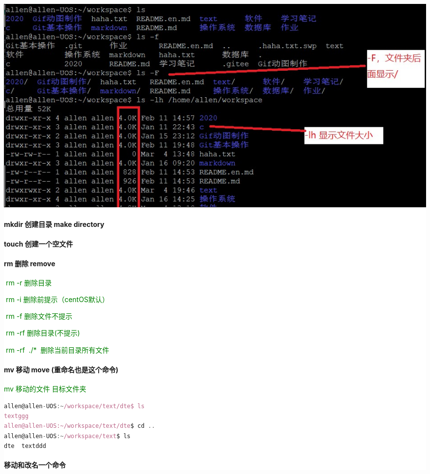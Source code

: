 <img src="./img/29.jpg" style="zoom:100%"/>

#### mkdir   创建目录 make directory

#### touch   创建一个空文件



#### rm 删除 remove

​	<font color=green>rm -r 删除目录</font>

​	<font color=green>rm -i 删除前提示（centOS默认）</font>

​	<font color=green>rm -f 删除文件不提示</font>

​	<font color=green>rm -rf 删除目录(不提示)</font>

​	<font color=green>rm -rf  ./*  删除当前目录所有文件</font>



#### mv 移动 move (重命名也是这个命令)

<font color=green>mv  移动的文件 目标文件夹</font>

```js
allen@allen-UOS:~/workspace/text/dte$ ls
textggg
allen@allen-UOS:~/workspace/text/dte$ cd ..
allen@allen-UOS:~/workspace/text$ ls
dte  textddd
```



#### 移动和改名一个命令
